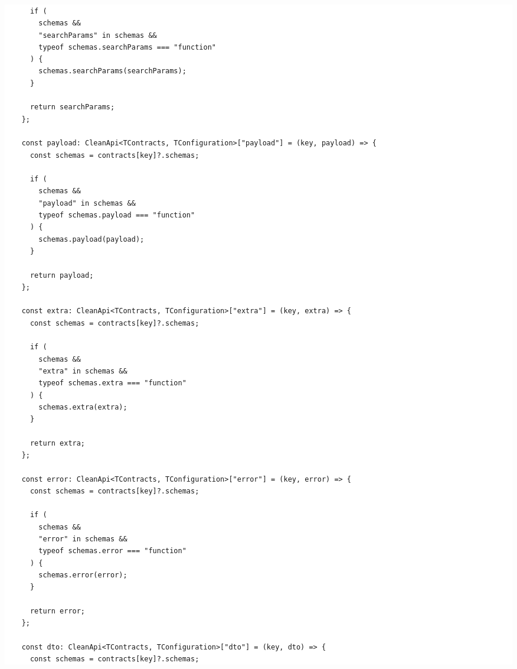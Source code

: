           if (
            schemas &&
            "searchParams" in schemas &&
            typeof schemas.searchParams === "function"
          ) {
            schemas.searchParams(searchParams);
          }

          return searchParams;
        };

        const payload: CleanApi<TContracts, TConfiguration>["payload"] = (key, payload) => {
          const schemas = contracts[key]?.schemas;

          if (
            schemas &&
            "payload" in schemas &&
            typeof schemas.payload === "function"
          ) {
            schemas.payload(payload);
          }

          return payload;
        };

        const extra: CleanApi<TContracts, TConfiguration>["extra"] = (key, extra) => {
          const schemas = contracts[key]?.schemas;

          if (
            schemas &&
            "extra" in schemas &&
            typeof schemas.extra === "function"
          ) {
            schemas.extra(extra);
          }

          return extra;
        };

        const error: CleanApi<TContracts, TConfiguration>["error"] = (key, error) => {
          const schemas = contracts[key]?.schemas;

          if (
            schemas &&
            "error" in schemas &&
            typeof schemas.error === "function"
          ) {
            schemas.error(error);
          }

          return error;
        };

        const dto: CleanApi<TContracts, TConfiguration>["dto"] = (key, dto) => {
          const schemas = contracts[key]?.schemas;


[K in keyof TContracts]: {